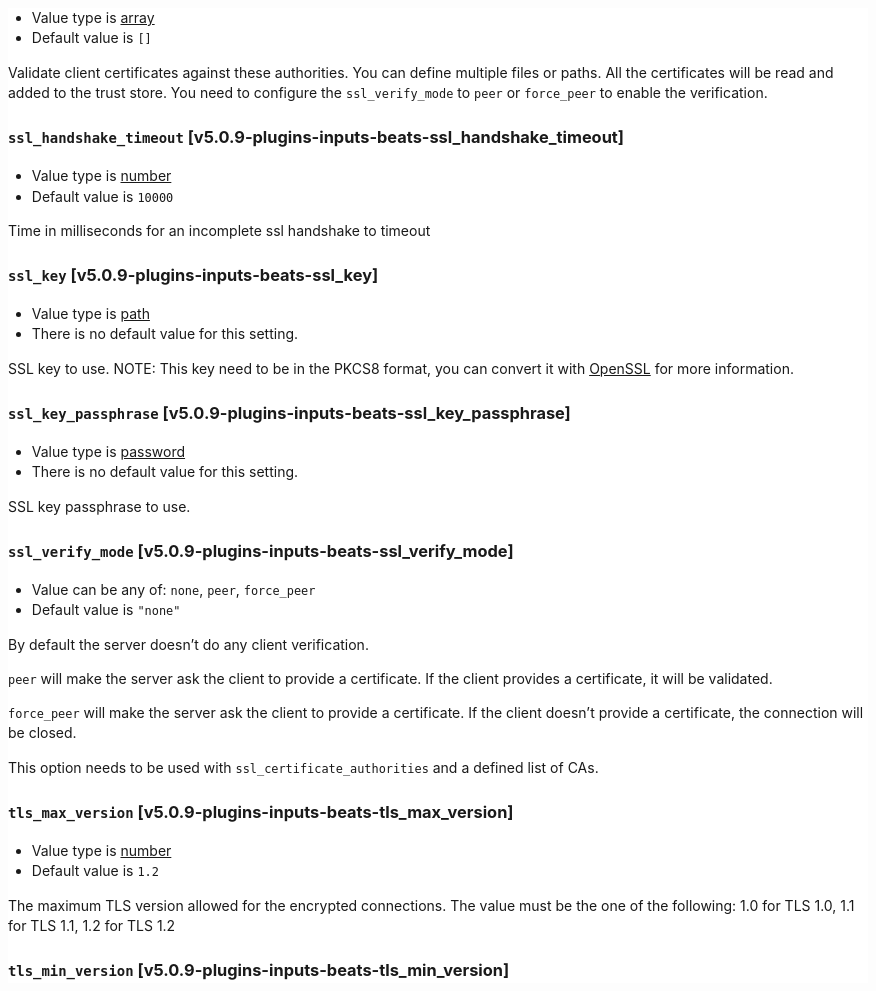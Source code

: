 * Value type is [array](/lsr/value-types.md#array)
* Default value is `[]`

Validate client certificates against these authorities. You can define multiple files or paths. All the certificates will be read and added to the trust store. You need to configure the `ssl_verify_mode` to `peer` or `force_peer` to enable the verification.

### `ssl_handshake_timeout` [v5.0.9-plugins-inputs-beats-ssl_handshake_timeout]

* Value type is [number](/lsr/value-types.md#number)
* Default value is `10000`

Time in milliseconds for an incomplete ssl handshake to timeout

### `ssl_key` [v5.0.9-plugins-inputs-beats-ssl_key]

* Value type is [path](/lsr/value-types.md#path)
* There is no default value for this setting.

SSL key to use. NOTE: This key need to be in the PKCS8 format, you can convert it with [OpenSSL](https://www.openssl.org/docs/man1.1.0/apps/pkcs8.html) for more information.

### `ssl_key_passphrase` [v5.0.9-plugins-inputs-beats-ssl_key_passphrase]

* Value type is [password](/lsr/value-types.md#password)
* There is no default value for this setting.

SSL key passphrase to use.

### `ssl_verify_mode` [v5.0.9-plugins-inputs-beats-ssl_verify_mode]

* Value can be any of: `none`, `peer`, `force_peer`
* Default value is `"none"`

By default the server doesn’t do any client verification.

`peer` will make the server ask the client to provide a certificate. If the client provides a certificate, it will be validated.

`force_peer` will make the server ask the client to provide a certificate. If the client doesn’t provide a certificate, the connection will be closed.

This option needs to be used with `ssl_certificate_authorities` and a defined list of CAs.

### `tls_max_version` [v5.0.9-plugins-inputs-beats-tls_max_version]

* Value type is [number](/lsr/value-types.md#number)
* Default value is `1.2`

The maximum TLS version allowed for the encrypted connections. The value must be the one of the following: 1.0 for TLS 1.0, 1.1 for TLS 1.1, 1.2 for TLS 1.2

### `tls_min_version` [v5.0.9-plugins-inputs-beats-tls_min_version]
